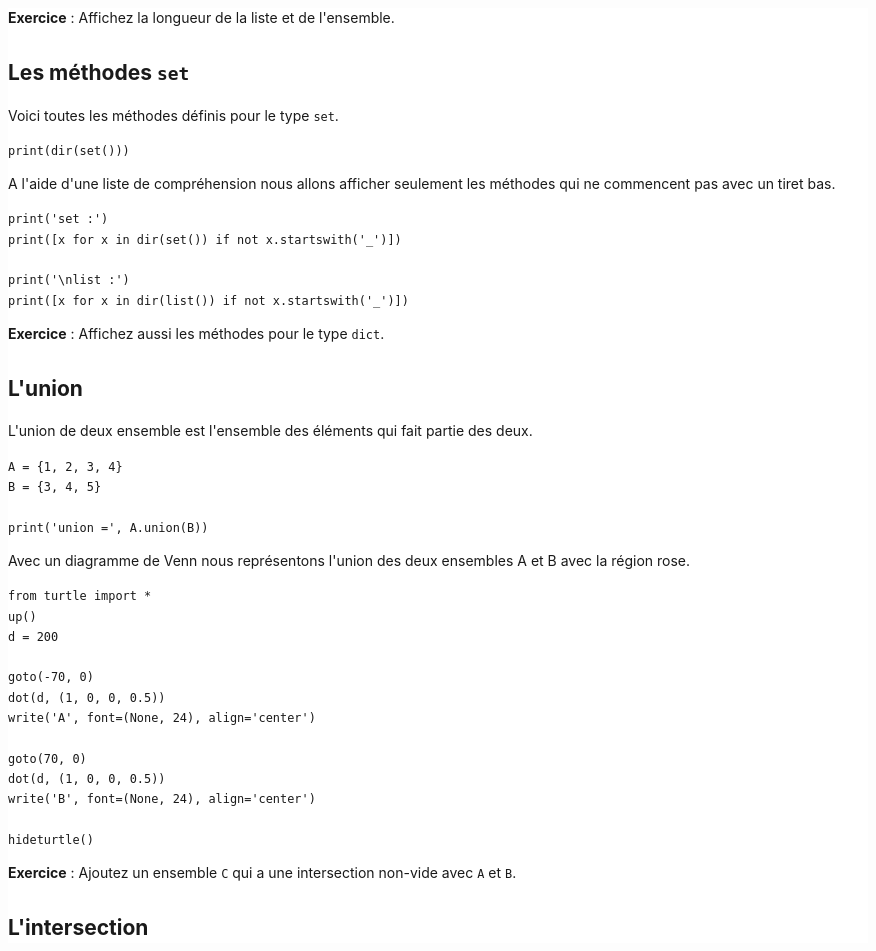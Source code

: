 **Exercice** : Affichez la longueur de la liste et de l'ensemble.

## Les méthodes `set`

Voici toutes les méthodes définis pour le type `set`.

```{codeplay}
print(dir(set()))
```

A l'aide d'une liste de compréhension nous allons afficher seulement les méthodes qui ne commencent pas avec un tiret bas.


```{codeplay}
print('set :')
print([x for x in dir(set()) if not x.startswith('_')])

print('\nlist :')
print([x for x in dir(list()) if not x.startswith('_')])
```

**Exercice** : Affichez aussi les méthodes pour le type `dict`.

## L'union

L'union de deux ensemble est l'ensemble des éléments qui fait partie des deux.

```{codeplay}
A = {1, 2, 3, 4}
B = {3, 4, 5}

print('union =', A.union(B))
```

Avec un diagramme de Venn nous représentons l'union des deux ensembles A et B avec la région rose.

```{codeplay}
from turtle import *
up()
d = 200

goto(-70, 0)
dot(d, (1, 0, 0, 0.5))
write('A', font=(None, 24), align='center')

goto(70, 0)
dot(d, (1, 0, 0, 0.5))
write('B', font=(None, 24), align='center')

hideturtle()
```

**Exercice** : Ajoutez un ensemble `C` qui a une intersection non-vide avec `A` et `B`.

## L'intersection
